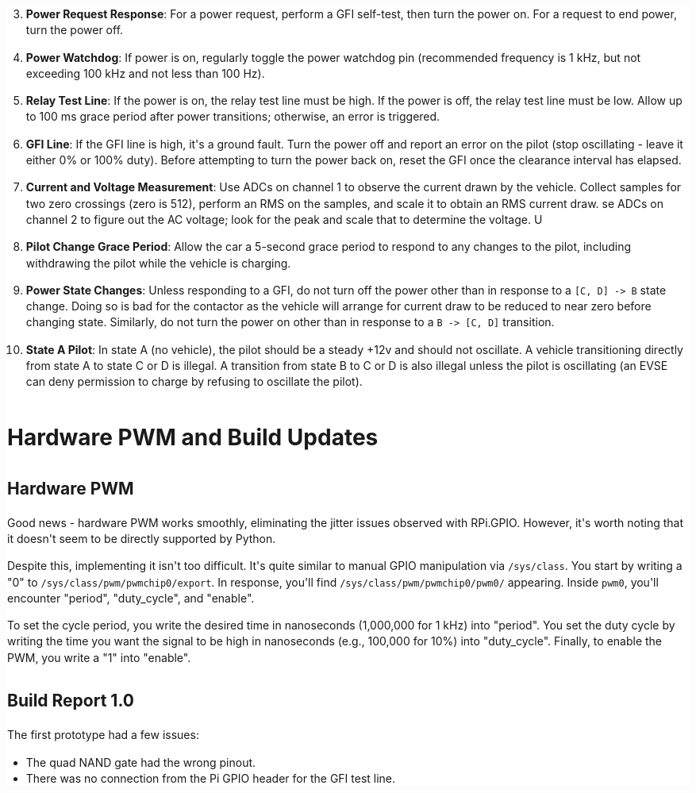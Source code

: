  
3. **Power Request Response**: For a power request, perform a GFI self-test, then turn the power on. For a request to end power, turn the power off.

4. **Power Watchdog**: If power is on, regularly toggle the power watchdog pin (recommended frequency is 1 kHz, but not exceeding 100 kHz and not less than 100 Hz).

5. **Relay Test Line**: If the power is on, the relay test line must be high. If the power is off, the relay test line must be low. Allow up to 100 ms grace period after power transitions; otherwise, an error is triggered.

6. **GFI Line**: If the GFI line is high, it's a ground fault. Turn the power off and report an error on the pilot (stop oscillating - leave it either 0% or 100% duty). Before attempting to turn the power back on, reset the GFI once the clearance interval has elapsed.

7. **Current and Voltage Measurement**: Use ADCs on channel 1 to observe the current drawn by the vehicle. Collect samples for two zero crossings (zero is 512), perform an RMS on the samples, and scale it to obtain an RMS current draw. se ADCs on channel 2 to figure out the AC voltage; look for the peak and scale that to determine the voltage.
U
8. **Pilot Change Grace Period**: Allow the car a 5-second grace period to respond to any changes to the pilot, including withdrawing the pilot while the vehicle is charging.

9. **Power State Changes**: Unless responding to a GFI, do not turn off the power other than in response to a `[C, D] -> B` state change. Doing so is bad for the contactor as the vehicle will arrange for current draw to be reduced to near zero before changing state. Similarly, do not turn the power on other than in response to a `B -> [C, D]` transition.

10. **State A Pilot**: In state A (no vehicle), the pilot should be a steady +12v and should not oscillate. A vehicle transitioning directly from state A to state C or D is illegal. A transition from state B to C or D is also illegal unless the pilot is oscillating (an EVSE can deny permission to charge by refusing to oscillate the pilot).


# Hardware PWM and Build Updates

## Hardware PWM

Good news - hardware PWM works smoothly, eliminating the jitter issues observed with RPi.GPIO. However, it's worth noting that it doesn't seem to be directly supported by Python.

Despite this, implementing it isn't too difficult. It's quite similar to manual GPIO manipulation via `/sys/class`. You start by writing a "0" to `/sys/class/pwm/pwmchip0/export`. In response, you'll find `/sys/class/pwm/pwmchip0/pwm0/` appearing. Inside `pwm0`, you'll encounter "period", "duty_cycle", and "enable". 

To set the cycle period, you write the desired time in nanoseconds (1,000,000 for 1 kHz) into "period". You set the duty cycle by writing the time you want the signal to be high in nanoseconds (e.g., 100,000 for 10%) into "duty_cycle". Finally, to enable the PWM, you write a "1" into "enable".

## Build Report 1.0

The first prototype had a few issues:
- The quad NAND gate had the wrong pinout.
- There was no connection from the Pi GPIO header for the GFI test line.
